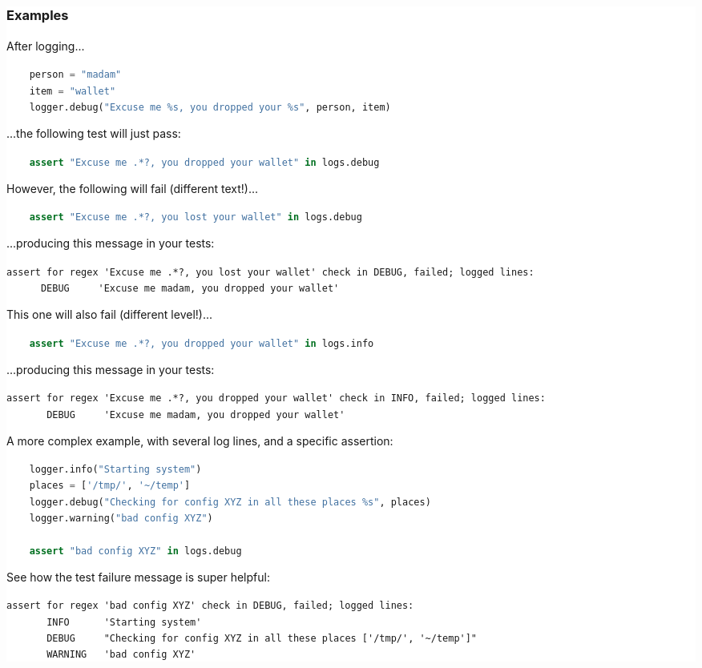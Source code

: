 
### Examples

After logging...

```python
    person = "madam"
    item = "wallet"
    logger.debug("Excuse me %s, you dropped your %s", person, item)
```

...the following test will just pass:

```python
    assert "Excuse me .*?, you dropped your wallet" in logs.debug
```

However, the following will fail (different text!)...

```python
    assert "Excuse me .*?, you lost your wallet" in logs.debug
```

...producing this message in your tests:

```
assert for regex 'Excuse me .*?, you lost your wallet' check in DEBUG, failed; logged lines:
      DEBUG     'Excuse me madam, you dropped your wallet'
```

This one will also fail (different level!)...

```python
    assert "Excuse me .*?, you dropped your wallet" in logs.info
```

...producing this message in your tests:

```
assert for regex 'Excuse me .*?, you dropped your wallet' check in INFO, failed; logged lines:
       DEBUG     'Excuse me madam, you dropped your wallet'
```

A more complex example, with several log lines, and a specific assertion:

```python
    logger.info("Starting system")
    places = ['/tmp/', '~/temp']
    logger.debug("Checking for config XYZ in all these places %s", places)
    logger.warning("bad config XYZ")

    assert "bad config XYZ" in logs.debug
```

See how the test failure message is super helpful:

```
assert for regex 'bad config XYZ' check in DEBUG, failed; logged lines:
       INFO      'Starting system'
       DEBUG     "Checking for config XYZ in all these places ['/tmp/', '~/temp']"
       WARNING   'bad config XYZ'

```
